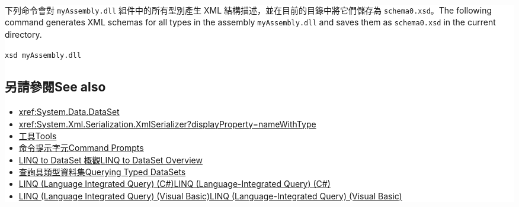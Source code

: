  <span data-ttu-id="72e8d-294">下列命令會對 `myAssembly.dll` 組件中的所有型別產生 XML 結構描述，並在目前的目錄中將它們儲存為 `schema0.xsd`。</span><span class="sxs-lookup"><span data-stu-id="72e8d-294">The following command generates XML schemas for all types in the assembly `myAssembly.dll` and saves them as `schema0.xsd` in the current directory.</span></span>  
  
```console  
xsd myAssembly.dll    
```  
  
## <a name="see-also"></a><span data-ttu-id="72e8d-295">另請參閱</span><span class="sxs-lookup"><span data-stu-id="72e8d-295">See also</span></span>

- <xref:System.Data.DataSet>
- <xref:System.Xml.Serialization.XmlSerializer?displayProperty=nameWithType>
- [<span data-ttu-id="72e8d-296">工具</span><span class="sxs-lookup"><span data-stu-id="72e8d-296">Tools</span></span>](../../../docs/framework/tools/index.md)
- [<span data-ttu-id="72e8d-297">命令提示字元</span><span class="sxs-lookup"><span data-stu-id="72e8d-297">Command Prompts</span></span>](../../../docs/framework/tools/developer-command-prompt-for-vs.md)
- [<span data-ttu-id="72e8d-298">LINQ to DataSet 概觀</span><span class="sxs-lookup"><span data-stu-id="72e8d-298">LINQ to DataSet Overview</span></span>](../../../docs/framework/data/adonet/linq-to-dataset-overview.md)
- [<span data-ttu-id="72e8d-299">查詢具類型資料集</span><span class="sxs-lookup"><span data-stu-id="72e8d-299">Querying Typed DataSets</span></span>](../../../docs/framework/data/adonet/querying-typed-datasets.md)
- [<span data-ttu-id="72e8d-300">LINQ (Language Integrated Query) (C#)</span><span class="sxs-lookup"><span data-stu-id="72e8d-300">LINQ (Language-Integrated Query) (C#)</span></span>](../../csharp/programming-guide/concepts/linq/index.md)
- [<span data-ttu-id="72e8d-301">LINQ (Language Integrated Query) (Visual Basic)</span><span class="sxs-lookup"><span data-stu-id="72e8d-301">LINQ (Language-Integrated Query) (Visual Basic)</span></span>](../../visual-basic/programming-guide/concepts/linq/index.md)
